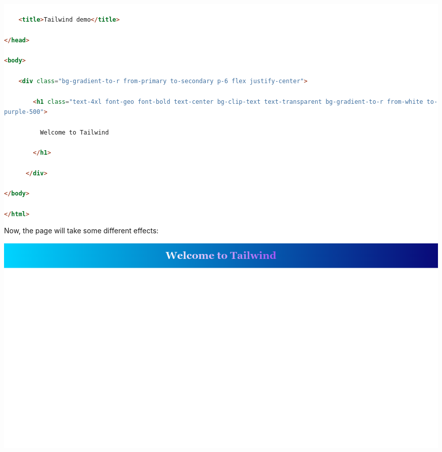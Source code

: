 ```html

    <title>Tailwind demo</title>

</head>

<body>

    <div class="bg-gradient-to-r from-primary to-secondary p-6 flex justify-center">

        <h1 class="text-4xl font-geo font-bold text-center bg-clip-text text-transparent bg-gradient-to-r from-white to-purple-500">

          Welcome to Tailwind

        </h1>

      </div>      

</body>

</html>
```

Now, the page will take some different effects:

![](Tailwind-6.png)